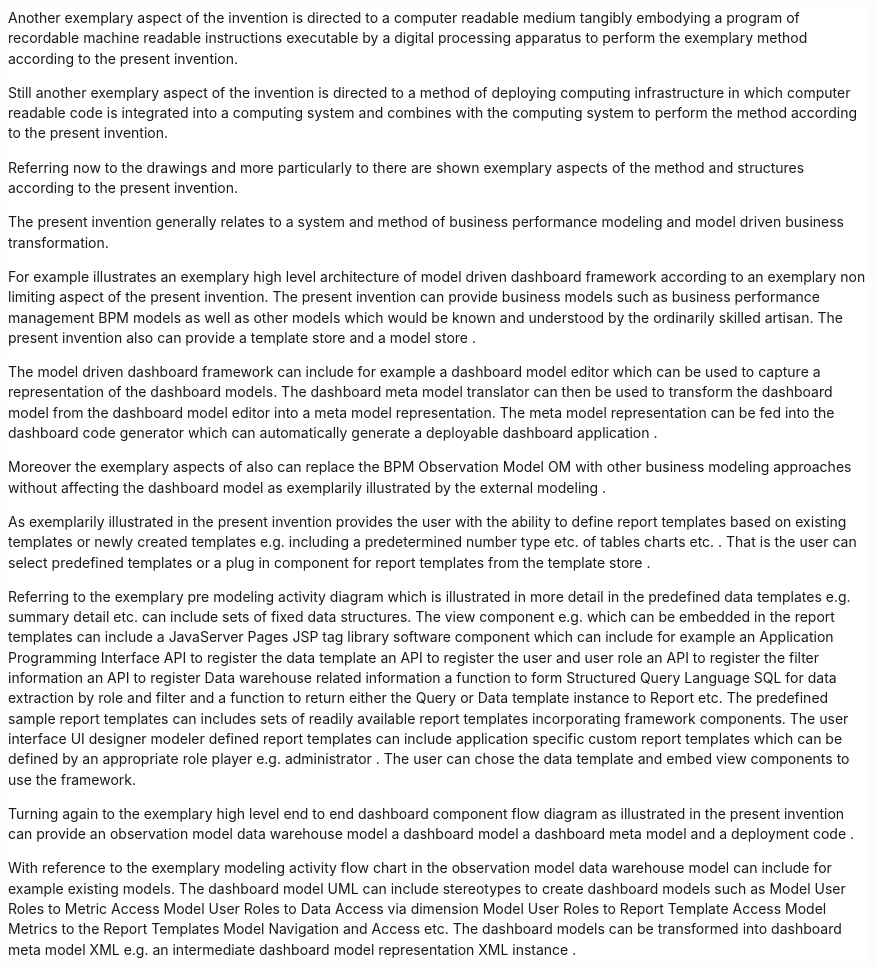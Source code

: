 Another exemplary aspect of the invention is directed to a computer readable medium tangibly embodying a program of recordable machine readable instructions executable by a digital processing apparatus to perform the exemplary method according to the present invention.

Still another exemplary aspect of the invention is directed to a method of deploying computing infrastructure in which computer readable code is integrated into a computing system and combines with the computing system to perform the method according to the present invention.

Referring now to the drawings and more particularly to there are shown exemplary aspects of the method and structures according to the present invention.

The present invention generally relates to a system and method of business performance modeling and model driven business transformation.

For example illustrates an exemplary high level architecture of model driven dashboard framework according to an exemplary non limiting aspect of the present invention. The present invention can provide business models such as business performance management BPM models as well as other models which would be known and understood by the ordinarily skilled artisan. The present invention also can provide a template store and a model store .

The model driven dashboard framework can include for example a dashboard model editor which can be used to capture a representation of the dashboard models. The dashboard meta model translator can then be used to transform the dashboard model from the dashboard model editor into a meta model representation. The meta model representation can be fed into the dashboard code generator which can automatically generate a deployable dashboard application .

Moreover the exemplary aspects of also can replace the BPM Observation Model OM with other business modeling approaches without affecting the dashboard model as exemplarily illustrated by the external modeling .

As exemplarily illustrated in the present invention provides the user with the ability to define report templates based on existing templates or newly created templates e.g. including a predetermined number type etc. of tables charts etc. . That is the user can select predefined templates or a plug in component for report templates from the template store .

Referring to the exemplary pre modeling activity diagram which is illustrated in more detail in the predefined data templates e.g. summary detail etc. can include sets of fixed data structures. The view component e.g. which can be embedded in the report templates can include a JavaServer Pages JSP tag library software component which can include for example an Application Programming Interface API to register the data template an API to register the user and user role an API to register the filter information an API to register Data warehouse related information a function to form Structured Query Language SQL for data extraction by role and filter and a function to return either the Query or Data template instance to Report etc. The predefined sample report templates can includes sets of readily available report templates incorporating framework components. The user interface UI designer modeler defined report templates can include application specific custom report templates which can be defined by an appropriate role player e.g. administrator . The user can chose the data template and embed view components to use the framework.

Turning again to the exemplary high level end to end dashboard component flow diagram as illustrated in the present invention can provide an observation model data warehouse model a dashboard model a dashboard meta model and a deployment code .

With reference to the exemplary modeling activity flow chart in the observation model data warehouse model can include for example existing models. The dashboard model UML can include stereotypes to create dashboard models such as Model User Roles to Metric Access Model User Roles to Data Access via dimension Model User Roles to Report Template Access Model Metrics to the Report Templates Model Navigation and Access etc. The dashboard models can be transformed into dashboard meta model XML e.g. an intermediate dashboard model representation XML instance .
